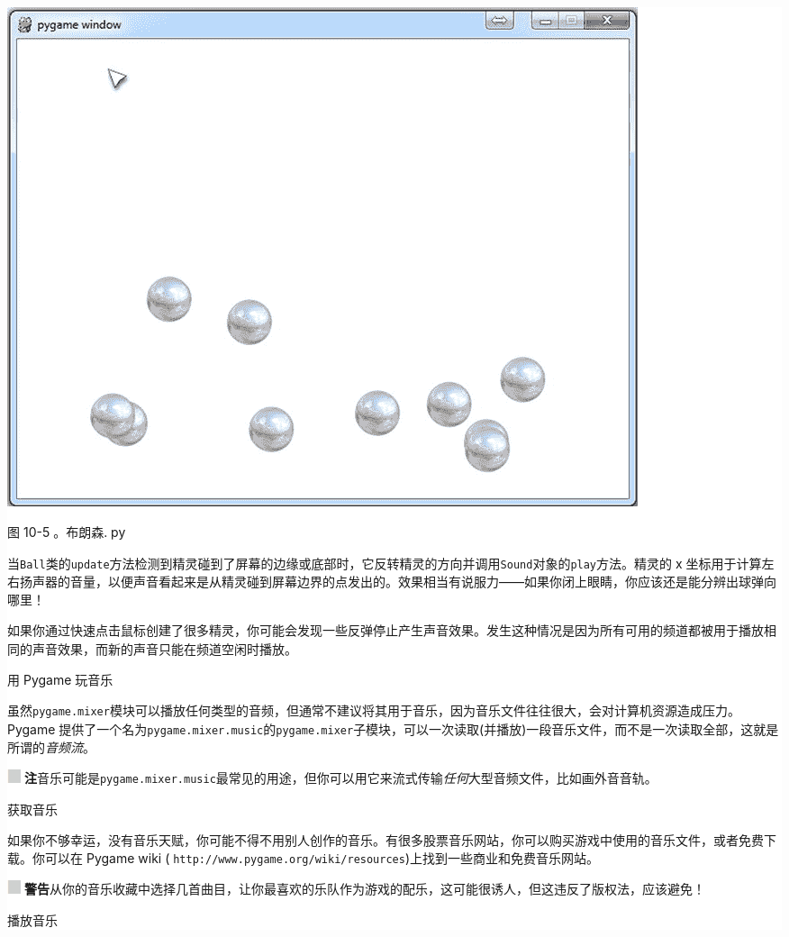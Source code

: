 ![9781484209714_Fig10-05.jpg](img/image00370.jpeg)

图 10-5 。布朗森. py

当`Ball`类的`update`方法检测到精灵碰到了屏幕的边缘或底部时，它反转精灵的方向并调用`Sound`对象的`play`方法。精灵的 x 坐标用于计算左右扬声器的音量，以便声音看起来是从精灵碰到屏幕边界的点发出的。效果相当有说服力——如果你闭上眼睛，你应该还是能分辨出球弹向哪里！

如果你通过快速点击鼠标创建了很多精灵，你可能会发现一些反弹停止产生声音效果。发生这种情况是因为所有可用的频道都被用于播放相同的声音效果，而新的声音只能在频道空闲时播放。

用 Pygame 玩音乐

虽然`pygame.mixer`模块可以播放任何类型的音频，但通常不建议将其用于音乐，因为音乐文件往往很大，会对计算机资源造成压力。Pygame 提供了一个名为`pygame.mixer.music`的`pygame.mixer`子模块，可以一次读取(并播放)一段音乐文件，而不是一次读取全部，这就是所谓的*音频流*。

![Image](img/image00327.jpeg) **注**音乐可能是`pygame.mixer.music`最常见的用途，但你可以用它来流式传输*任何*大型音频文件，比如画外音音轨。

获取音乐

如果你不够幸运，没有音乐天赋，你可能不得不用别人创作的音乐。有很多股票音乐网站，你可以购买游戏中使用的音乐文件，或者免费下载。你可以在 Pygame wiki ( `http://www.pygame.org/wiki/resources`)上找到一些商业和免费音乐网站。

![Image](img/image00327.jpeg) **警告**从你的音乐收藏中选择几首曲目，让你最喜欢的乐队作为游戏的配乐，这可能很诱人，但这违反了版权法，应该避免！

播放音乐
